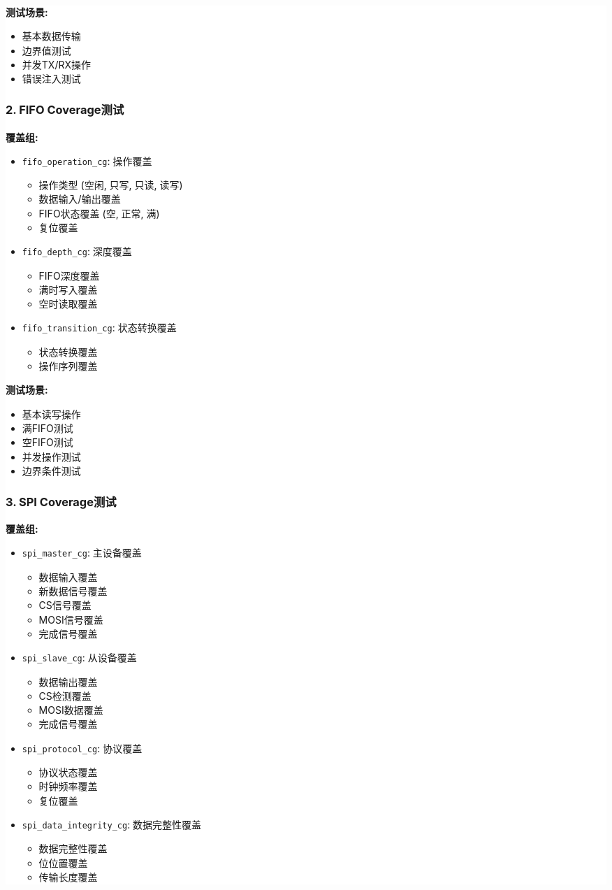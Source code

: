 **测试场景:**
- 基本数据传输
- 边界值测试
- 并发TX/RX操作
- 错误注入测试

### 2. FIFO Coverage测试

**覆盖组:**
- `fifo_operation_cg`: 操作覆盖
  - 操作类型 (空闲, 只写, 只读, 读写)
  - 数据输入/输出覆盖
  - FIFO状态覆盖 (空, 正常, 满)
  - 复位覆盖

- `fifo_depth_cg`: 深度覆盖
  - FIFO深度覆盖
  - 满时写入覆盖
  - 空时读取覆盖

- `fifo_transition_cg`: 状态转换覆盖
  - 状态转换覆盖
  - 操作序列覆盖

**测试场景:**
- 基本读写操作
- 满FIFO测试
- 空FIFO测试
- 并发操作测试
- 边界条件测试

### 3. SPI Coverage测试

**覆盖组:**
- `spi_master_cg`: 主设备覆盖
  - 数据输入覆盖
  - 新数据信号覆盖
  - CS信号覆盖
  - MOSI信号覆盖
  - 完成信号覆盖

- `spi_slave_cg`: 从设备覆盖
  - 数据输出覆盖
  - CS检测覆盖
  - MOSI数据覆盖
  - 完成信号覆盖

- `spi_protocol_cg`: 协议覆盖
  - 协议状态覆盖
  - 时钟频率覆盖
  - 复位覆盖

- `spi_data_integrity_cg`: 数据完整性覆盖
  - 数据完整性覆盖
  - 位位置覆盖
  - 传输长度覆盖
